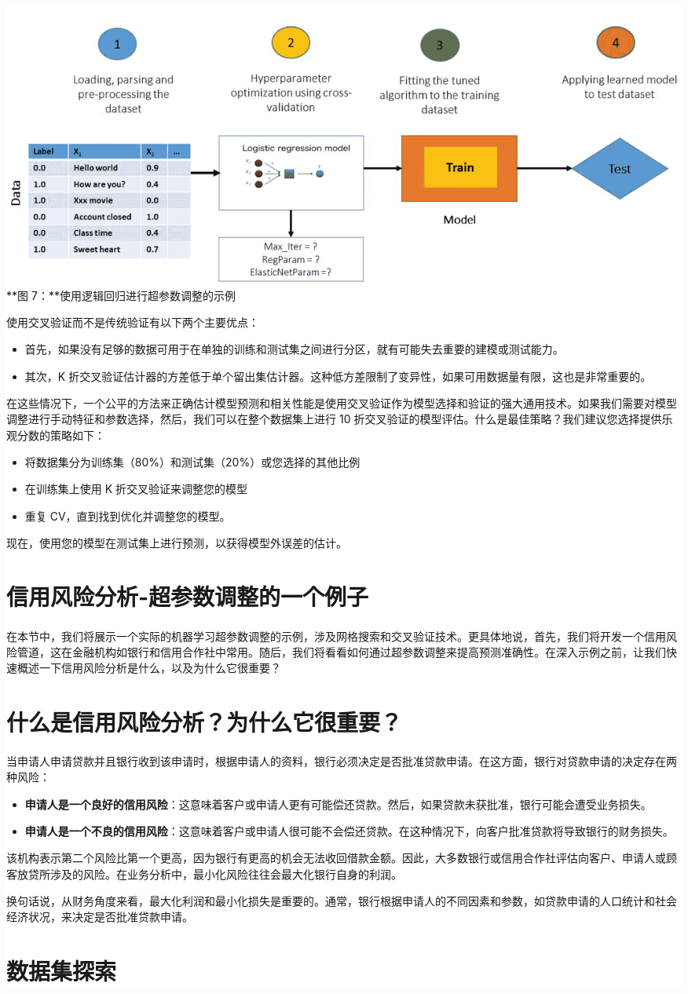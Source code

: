 ![](img/00046.jpeg)**图 7：**使用逻辑回归进行超参数调整的示例

使用交叉验证而不是传统验证有以下两个主要优点：

+   首先，如果没有足够的数据可用于在单独的训练和测试集之间进行分区，就有可能失去重要的建模或测试能力。

+   其次，K 折交叉验证估计器的方差低于单个留出集估计器。这种低方差限制了变异性，如果可用数据量有限，这也是非常重要的。

在这些情况下，一个公平的方法来正确估计模型预测和相关性能是使用交叉验证作为模型选择和验证的强大通用技术。如果我们需要对模型调整进行手动特征和参数选择，然后，我们可以在整个数据集上进行 10 折交叉验证的模型评估。什么是最佳策略？我们建议您选择提供乐观分数的策略如下：

+   将数据集分为训练集（80%）和测试集（20%）或您选择的其他比例

+   在训练集上使用 K 折交叉验证来调整您的模型

+   重复 CV，直到找到优化并调整您的模型。

现在，使用您的模型在测试集上进行预测，以获得模型外误差的估计。

# 信用风险分析-超参数调整的一个例子

在本节中，我们将展示一个实际的机器学习超参数调整的示例，涉及网格搜索和交叉验证技术。更具体地说，首先，我们将开发一个信用风险管道，这在金融机构如银行和信用合作社中常用。随后，我们将看看如何通过超参数调整来提高预测准确性。在深入示例之前，让我们快速概述一下信用风险分析是什么，以及为什么它很重要？

# 什么是信用风险分析？为什么它很重要？

当申请人申请贷款并且银行收到该申请时，根据申请人的资料，银行必须决定是否批准贷款申请。在这方面，银行对贷款申请的决定存在两种风险：

+   **申请人是一个良好的信用风险**：这意味着客户或申请人更有可能偿还贷款。然后，如果贷款未获批准，银行可能会遭受业务损失。

+   **申请人是一个不良的信用风险**：这意味着客户或申请人很可能不会偿还贷款。在这种情况下，向客户批准贷款将导致银行的财务损失。

该机构表示第二个风险比第一个更高，因为银行有更高的机会无法收回借款金额。因此，大多数银行或信用合作社评估向客户、申请人或顾客放贷所涉及的风险。在业务分析中，最小化风险往往会最大化银行自身的利润。

换句话说，从财务角度来看，最大化利润和最小化损失是重要的。通常，银行根据申请人的不同因素和参数，如贷款申请的人口统计和社会经济状况，来决定是否批准贷款申请。

# 数据集探索
